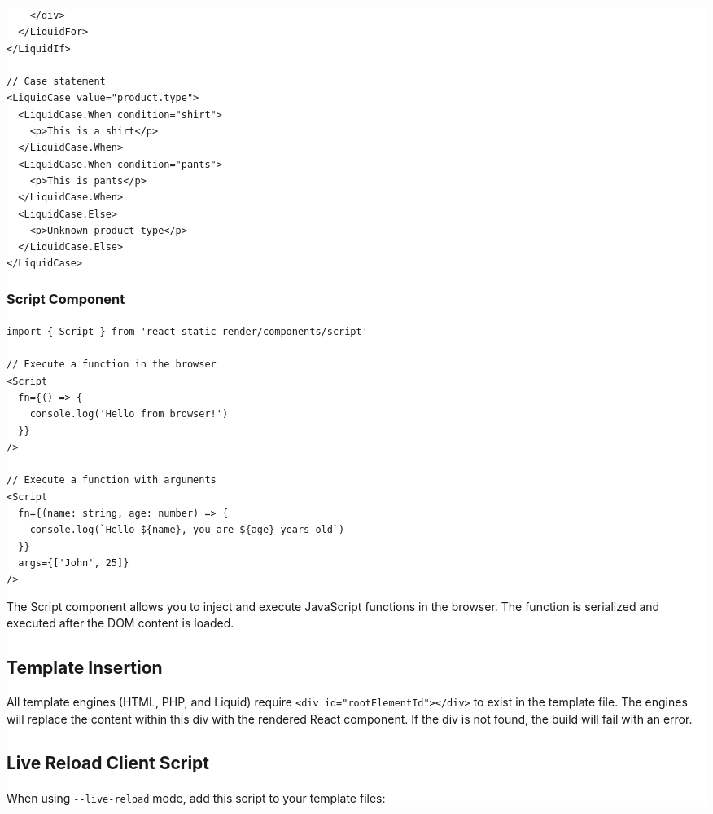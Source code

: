 ```tsx
    </div>
  </LiquidFor>
</LiquidIf>

// Case statement
<LiquidCase value="product.type">
  <LiquidCase.When condition="shirt">
    <p>This is a shirt</p>
  </LiquidCase.When>
  <LiquidCase.When condition="pants">
    <p>This is pants</p>
  </LiquidCase.When>
  <LiquidCase.Else>
    <p>Unknown product type</p>
  </LiquidCase.Else>
</LiquidCase>
```

### Script Component

```tsx
import { Script } from 'react-static-render/components/script'

// Execute a function in the browser
<Script 
  fn={() => {
    console.log('Hello from browser!')
  }}
/>

// Execute a function with arguments
<Script 
  fn={(name: string, age: number) => {
    console.log(`Hello ${name}, you are ${age} years old`)
  }}
  args={['John', 25]}
/>
```

The Script component allows you to inject and execute JavaScript functions in the browser. The function is serialized and executed after the DOM content is loaded.

## Template Insertion

All template engines (HTML, PHP, and Liquid) require `<div id="rootElementId"></div>` to exist in the template file. The engines will replace the content within this div with the rendered React component. If the div is not found, the build will fail with an error.

## Live Reload Client Script

When using `--live-reload` mode, add this script to your template files:

